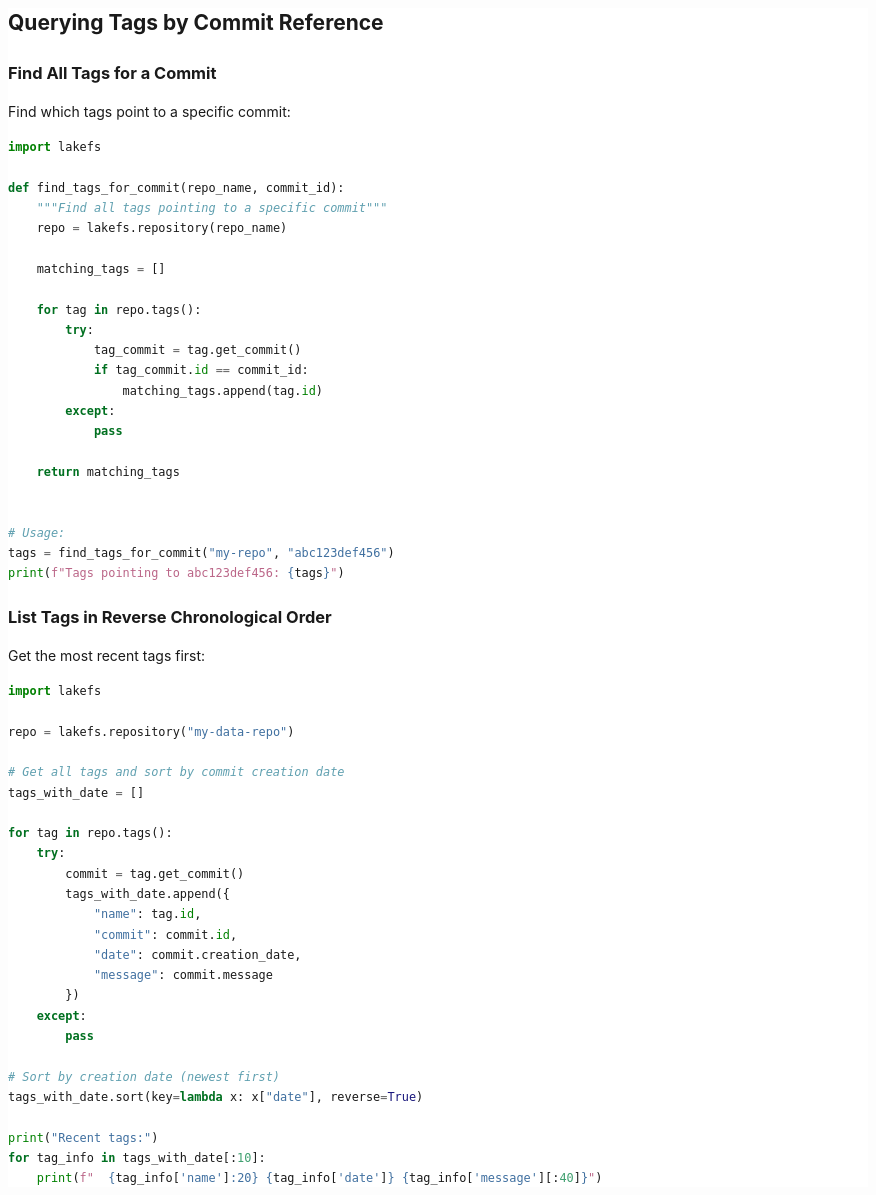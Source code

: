 ## Querying Tags by Commit Reference

### Find All Tags for a Commit

Find which tags point to a specific commit:

```python
import lakefs

def find_tags_for_commit(repo_name, commit_id):
    """Find all tags pointing to a specific commit"""
    repo = lakefs.repository(repo_name)
    
    matching_tags = []
    
    for tag in repo.tags():
        try:
            tag_commit = tag.get_commit()
            if tag_commit.id == commit_id:
                matching_tags.append(tag.id)
        except:
            pass
    
    return matching_tags


# Usage:
tags = find_tags_for_commit("my-repo", "abc123def456")
print(f"Tags pointing to abc123def456: {tags}")
```

### List Tags in Reverse Chronological Order

Get the most recent tags first:

```python
import lakefs

repo = lakefs.repository("my-data-repo")

# Get all tags and sort by commit creation date
tags_with_date = []

for tag in repo.tags():
    try:
        commit = tag.get_commit()
        tags_with_date.append({
            "name": tag.id,
            "commit": commit.id,
            "date": commit.creation_date,
            "message": commit.message
        })
    except:
        pass

# Sort by creation date (newest first)
tags_with_date.sort(key=lambda x: x["date"], reverse=True)

print("Recent tags:")
for tag_info in tags_with_date[:10]:
    print(f"  {tag_info['name']:20} {tag_info['date']} {tag_info['message'][:40]}")
```
